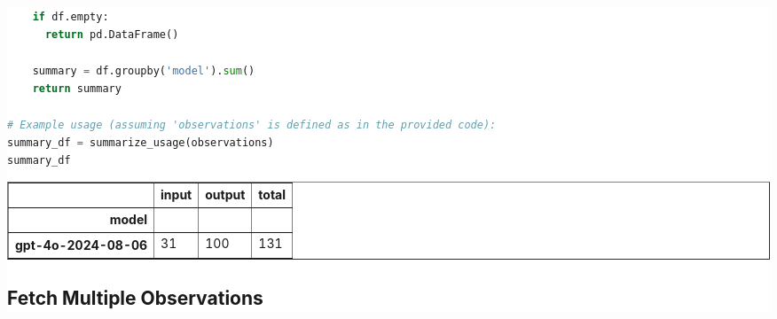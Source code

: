```python
    if df.empty:
      return pd.DataFrame()

    summary = df.groupby('model').sum()
    return summary

# Example usage (assuming 'observations' is defined as in the provided code):
summary_df = summarize_usage(observations)
summary_df
```

<div>
<style scoped>
    .dataframe tbody tr th:only-of-type {
        vertical-align: middle;
    }

    .dataframe tbody tr th {
        vertical-align: top;
    }

    .dataframe thead th {
        text-align: right;
    }

</style>
<table border="1" class="dataframe">
  <thead>
    <tr style="text-align: right;">
      <th></th>
      <th>input</th>
      <th>output</th>
      <th>total</th>
    </tr>
    <tr>
      <th>model</th>
      <th></th>
      <th></th>
      <th></th>
    </tr>
  </thead>
  <tbody>
    <tr>
      <th>gpt-4o-2024-08-06</th>
      <td>31</td>
      <td>100</td>
      <td>131</td>
    </tr>
  </tbody>
</table>
</div>

## Fetch Multiple Observations

